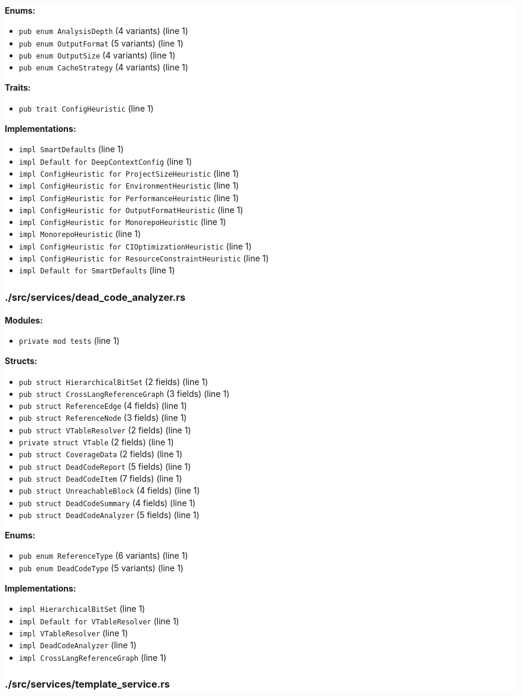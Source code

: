 **Enums:**
- `pub enum AnalysisDepth` (4 variants) (line 1)
- `pub enum OutputFormat` (5 variants) (line 1)
- `pub enum OutputSize` (4 variants) (line 1)
- `pub enum CacheStrategy` (4 variants) (line 1)

**Traits:**
- `pub trait ConfigHeuristic` (line 1)

**Implementations:**
- `impl SmartDefaults` (line 1)
- `impl Default for DeepContextConfig` (line 1)
- `impl ConfigHeuristic for ProjectSizeHeuristic` (line 1)
- `impl ConfigHeuristic for EnvironmentHeuristic` (line 1)
- `impl ConfigHeuristic for PerformanceHeuristic` (line 1)
- `impl ConfigHeuristic for OutputFormatHeuristic` (line 1)
- `impl ConfigHeuristic for MonorepoHeuristic` (line 1)
- `impl MonorepoHeuristic` (line 1)
- `impl ConfigHeuristic for CIOptimizationHeuristic` (line 1)
- `impl ConfigHeuristic for ResourceConstraintHeuristic` (line 1)
- `impl Default for SmartDefaults` (line 1)

### ./src/services/dead_code_analyzer.rs

**Modules:**
- `private mod tests` (line 1)

**Structs:**
- `pub struct HierarchicalBitSet` (2 fields) (line 1)
- `pub struct CrossLangReferenceGraph` (3 fields) (line 1)
- `pub struct ReferenceEdge` (4 fields) (line 1)
- `pub struct ReferenceNode` (3 fields) (line 1)
- `pub struct VTableResolver` (2 fields) (line 1)
- `private struct VTable` (2 fields) (line 1)
- `pub struct CoverageData` (2 fields) (line 1)
- `pub struct DeadCodeReport` (5 fields) (line 1)
- `pub struct DeadCodeItem` (7 fields) (line 1)
- `pub struct UnreachableBlock` (4 fields) (line 1)
- `pub struct DeadCodeSummary` (4 fields) (line 1)
- `pub struct DeadCodeAnalyzer` (5 fields) (line 1)

**Enums:**
- `pub enum ReferenceType` (6 variants) (line 1)
- `pub enum DeadCodeType` (5 variants) (line 1)

**Implementations:**
- `impl HierarchicalBitSet` (line 1)
- `impl Default for VTableResolver` (line 1)
- `impl VTableResolver` (line 1)
- `impl DeadCodeAnalyzer` (line 1)
- `impl CrossLangReferenceGraph` (line 1)

### ./src/services/template_service.rs
